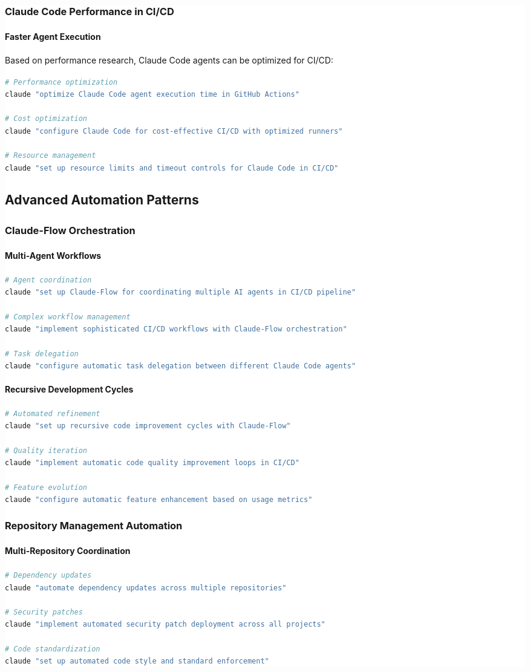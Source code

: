 ### Claude Code Performance in CI/CD

#### Faster Agent Execution
Based on performance research, Claude Code agents can be optimized for CI/CD:

```bash
# Performance optimization
claude "optimize Claude Code agent execution time in GitHub Actions"

# Cost optimization
claude "configure Claude Code for cost-effective CI/CD with optimized runners"

# Resource management
claude "set up resource limits and timeout controls for Claude Code in CI/CD"
```

## Advanced Automation Patterns

### Claude-Flow Orchestration

#### Multi-Agent Workflows
```bash
# Agent coordination
claude "set up Claude-Flow for coordinating multiple AI agents in CI/CD pipeline"

# Complex workflow management
claude "implement sophisticated CI/CD workflows with Claude-Flow orchestration"

# Task delegation
claude "configure automatic task delegation between different Claude Code agents"
```

#### Recursive Development Cycles
```bash
# Automated refinement
claude "set up recursive code improvement cycles with Claude-Flow"

# Quality iteration
claude "implement automatic code quality improvement loops in CI/CD"

# Feature evolution
claude "configure automatic feature enhancement based on usage metrics"
```

### Repository Management Automation

#### Multi-Repository Coordination
```bash
# Dependency updates
claude "automate dependency updates across multiple repositories"

# Security patches
claude "implement automated security patch deployment across all projects"

# Code standardization
claude "set up automated code style and standard enforcement"
```
